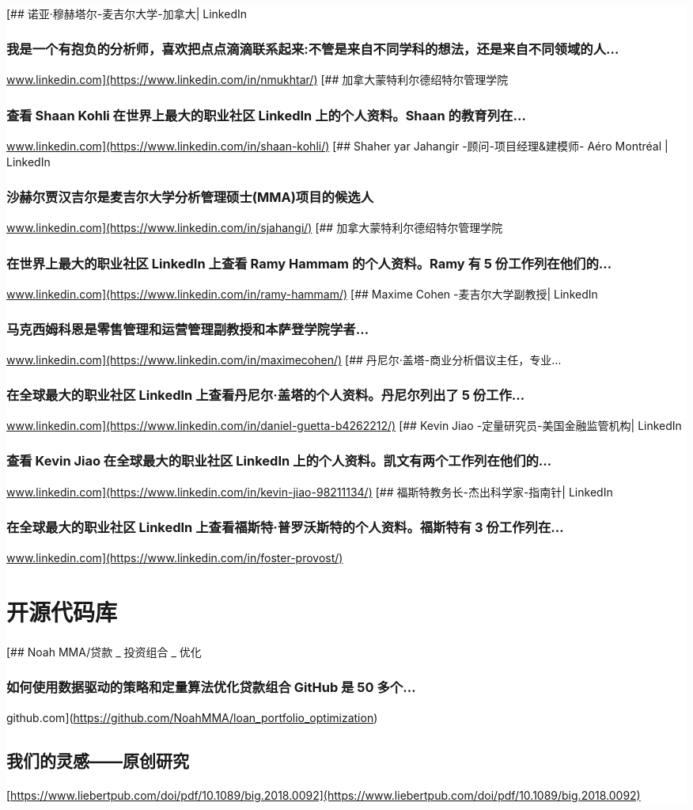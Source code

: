 [](https://www.linkedin.com/in/nmukhtar/) [## 诺亚·穆赫塔尔-麦吉尔大学-加拿大| LinkedIn

### 我是一个有抱负的分析师，喜欢把点点滴滴联系起来:不管是来自不同学科的想法，还是来自不同领域的人…

www.linkedin.com](https://www.linkedin.com/in/nmukhtar/) [](https://www.linkedin.com/in/shaan-kohli/) [## 加拿大蒙特利尔德绍特尔管理学院

### 查看 Shaan Kohli 在世界上最大的职业社区 LinkedIn 上的个人资料。Shaan 的教育列在…

www.linkedin.com](https://www.linkedin.com/in/shaan-kohli/) [](https://www.linkedin.com/in/sjahangi/) [## Shaher yar Jahangir -顾问-项目经理&建模师- Aéro Montréal | LinkedIn

### 沙赫尔贾汉吉尔是麦吉尔大学分析管理硕士(MMA)项目的候选人

www.linkedin.com](https://www.linkedin.com/in/sjahangi/) [](https://www.linkedin.com/in/ramy-hammam/) [## 加拿大蒙特利尔德绍特尔管理学院

### 在世界上最大的职业社区 LinkedIn 上查看 Ramy Hammam 的个人资料。Ramy 有 5 份工作列在他们的…

www.linkedin.com](https://www.linkedin.com/in/ramy-hammam/) [](https://www.linkedin.com/in/maximecohen/) [## Maxime Cohen -麦吉尔大学副教授| LinkedIn

### 马克西姆科恩是零售管理和运营管理副教授和本萨登学院学者…

www.linkedin.com](https://www.linkedin.com/in/maximecohen/) [](https://www.linkedin.com/in/daniel-guetta-b4262212/) [## 丹尼尔·盖塔-商业分析倡议主任，专业…

### 在全球最大的职业社区 LinkedIn 上查看丹尼尔·盖塔的个人资料。丹尼尔列出了 5 份工作…

www.linkedin.com](https://www.linkedin.com/in/daniel-guetta-b4262212/) [](https://www.linkedin.com/in/kevin-jiao-98211134/) [## Kevin Jiao -定量研究员-美国金融监管机构| LinkedIn

### 查看 Kevin Jiao 在全球最大的职业社区 LinkedIn 上的个人资料。凯文有两个工作列在他们的…

www.linkedin.com](https://www.linkedin.com/in/kevin-jiao-98211134/)  [## 福斯特教务长-杰出科学家-指南针| LinkedIn

### 在全球最大的职业社区 LinkedIn 上查看福斯特·普罗沃斯特的个人资料。福斯特有 3 份工作列在…

www.linkedin.com](https://www.linkedin.com/in/foster-provost/) 

# 开源代码库

[](https://github.com/NoahMMA/loan_portfolio_optimization) [## Noah MMA/贷款 _ 投资组合 _ 优化

### 如何使用数据驱动的策略和定量算法优化贷款组合 GitHub 是 50 多个…

github.com](https://github.com/NoahMMA/loan_portfolio_optimization) 

## 我们的灵感——原创研究

[https://www.liebertpub.com/doi/pdf/10.1089/big.2018.0092](https://www.liebertpub.com/doi/pdf/10.1089/big.2018.0092)